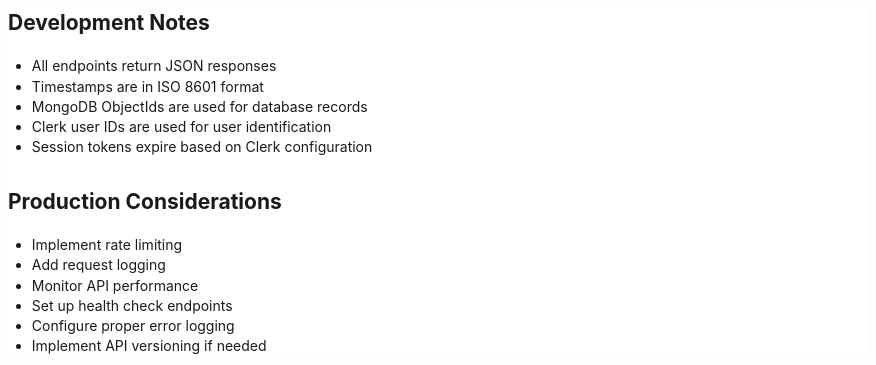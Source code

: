 ## Development Notes

- All endpoints return JSON responses
- Timestamps are in ISO 8601 format
- MongoDB ObjectIds are used for database records
- Clerk user IDs are used for user identification
- Session tokens expire based on Clerk configuration

## Production Considerations

- Implement rate limiting
- Add request logging
- Monitor API performance
- Set up health check endpoints
- Configure proper error logging
- Implement API versioning if needed 